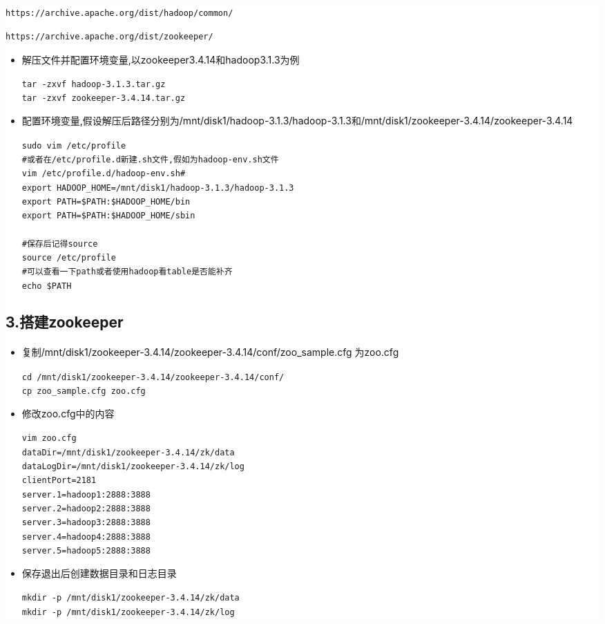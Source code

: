   `https://archive.apache.org/dist/hadoop/common/`

  `https://archive.apache.org/dist/zookeeper/`

- 解压文件并配置环境变量,以zookeeper3.4.14和hadoop3.1.3为例

  ```shell
  tar -zxvf hadoop-3.1.3.tar.gz
  tar -zxvf zookeeper-3.4.14.tar.gz
  ```

- 配置环境变量,假设解压后路径分别为/mnt/disk1/hadoop-3.1.3/hadoop-3.1.3和/mnt/disk1/zookeeper-3.4.14/zookeeper-3.4.14

  ```shell
  sudo vim /etc/profile
  #或者在/etc/profile.d新建.sh文件,假如为hadoop-env.sh文件
  vim /etc/profile.d/hadoop-env.sh#
  export HADOOP_HOME=/mnt/disk1/hadoop-3.1.3/hadoop-3.1.3
  export PATH=$PATH:$HADOOP_HOME/bin
  export PATH=$PATH:$HADOOP_HOME/sbin
  
  #保存后记得source
  source /etc/profile
  #可以查看一下path或者使用hadoop看table是否能补齐
  echo $PATH
  ```

## 3.搭建zookeeper

- 复制/mnt/disk1/zookeeper-3.4.14/zookeeper-3.4.14/conf/zoo_sample.cfg 为zoo.cfg

  ```shell
  cd /mnt/disk1/zookeeper-3.4.14/zookeeper-3.4.14/conf/
  cp zoo_sample.cfg zoo.cfg
  ```

- 修改zoo.cfg中的内容

  ```shell
  vim zoo.cfg
  dataDir=/mnt/disk1/zookeeper-3.4.14/zk/data
  dataLogDir=/mnt/disk1/zookeeper-3.4.14/zk/log
  clientPort=2181
  server.1=hadoop1:2888:3888 
  server.2=hadoop2:2888:3888 
  server.3=hadoop3:2888:3888 
  server.4=hadoop4:2888:3888 
  server.5=hadoop5:2888:3888
  ```

- 保存退出后创建数据目录和日志目录

  ```shell
  mkdir -p /mnt/disk1/zookeeper-3.4.14/zk/data
  mkdir -p /mnt/disk1/zookeeper-3.4.14/zk/log
  ```
